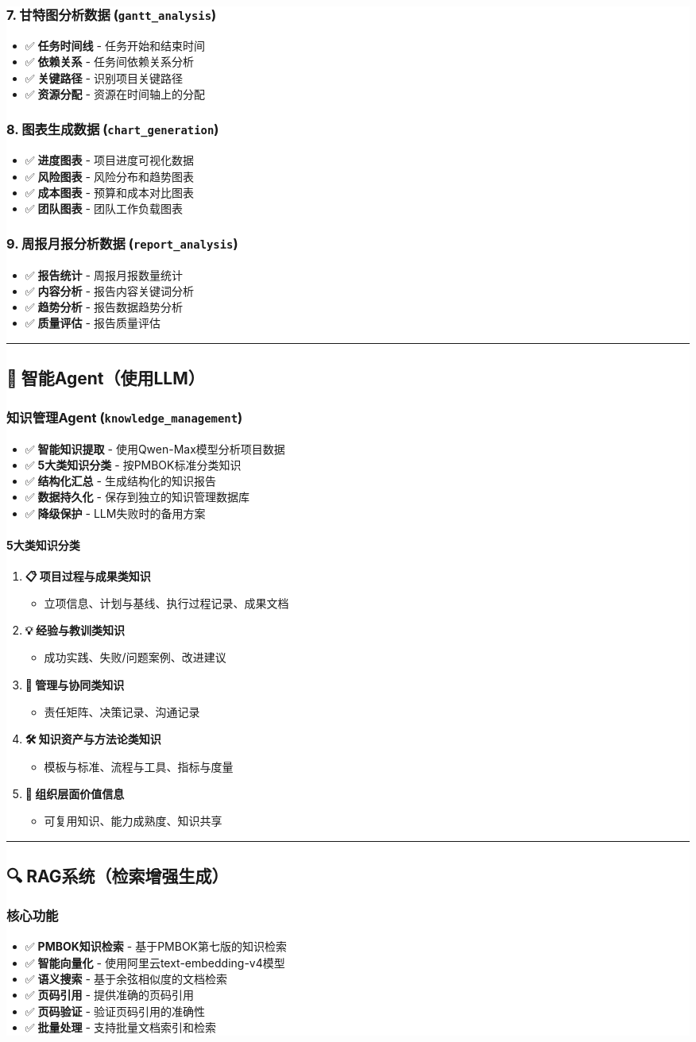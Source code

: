 ### 7. 甘特图分析数据 (`gantt_analysis`)
- ✅ **任务时间线** - 任务开始和结束时间
- ✅ **依赖关系** - 任务间依赖关系分析
- ✅ **关键路径** - 识别项目关键路径
- ✅ **资源分配** - 资源在时间轴上的分配

### 8. 图表生成数据 (`chart_generation`)
- ✅ **进度图表** - 项目进度可视化数据
- ✅ **风险图表** - 风险分布和趋势图表
- ✅ **成本图表** - 预算和成本对比图表
- ✅ **团队图表** - 团队工作负载图表

### 9. 周报月报分析数据 (`report_analysis`)
- ✅ **报告统计** - 周报月报数量统计
- ✅ **内容分析** - 报告内容关键词分析
- ✅ **趋势分析** - 报告数据趋势分析
- ✅ **质量评估** - 报告质量评估

---

## 🧠 智能Agent（使用LLM）

### 知识管理Agent (`knowledge_management`)
- ✅ **智能知识提取** - 使用Qwen-Max模型分析项目数据
- ✅ **5大类知识分类** - 按PMBOK标准分类知识
- ✅ **结构化汇总** - 生成结构化的知识报告
- ✅ **数据持久化** - 保存到独立的知识管理数据库
- ✅ **降级保护** - LLM失败时的备用方案

#### 5大类知识分类
1. **📋 项目过程与成果类知识**
   - 立项信息、计划与基线、执行过程记录、成果文档

2. **💡 经验与教训类知识**
   - 成功实践、失败/问题案例、改进建议

3. **🤝 管理与协同类知识**
   - 责任矩阵、决策记录、沟通记录

4. **🛠️ 知识资产与方法论类知识**
   - 模板与标准、流程与工具、指标与度量

5. **🏢 组织层面价值信息**
   - 可复用知识、能力成熟度、知识共享

---

## 🔍 RAG系统（检索增强生成）

### 核心功能
- ✅ **PMBOK知识检索** - 基于PMBOK第七版的知识检索
- ✅ **智能向量化** - 使用阿里云text-embedding-v4模型
- ✅ **语义搜索** - 基于余弦相似度的文档检索
- ✅ **页码引用** - 提供准确的页码引用
- ✅ **页码验证** - 验证页码引用的准确性
- ✅ **批量处理** - 支持批量文档索引和检索
